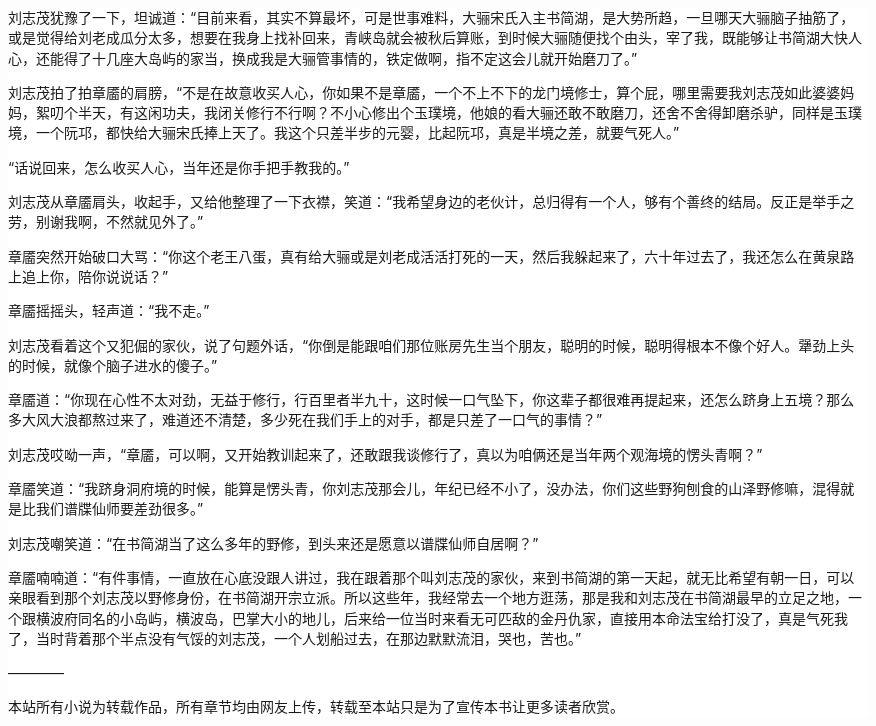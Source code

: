    刘志茂犹豫了一下，坦诚道：“目前来看，其实不算最坏，可是世事难料，大骊宋氏入主书简湖，是大势所趋，一旦哪天大骊脑子抽筋了，或是觉得给刘老成瓜分太多，想要在我身上找补回来，青峡岛就会被秋后算账，到时候大骊随便找个由头，宰了我，既能够让书简湖大快人心，还能得了十几座大岛屿的家当，换成我是大骊管事情的，铁定做啊，指不定这会儿就开始磨刀了。”

   刘志茂拍了拍章靥的肩膀，“不是在故意收买人心，你如果不是章靥，一个不上不下的龙门境修士，算个屁，哪里需要我刘志茂如此婆婆妈妈，絮叨个半天，有这闲功夫，我闭关修行不行啊？不小心修出个玉璞境，他娘的看大骊还敢不敢磨刀，还舍不舍得卸磨杀驴，同样是玉璞境，一个阮邛，都快给大骊宋氏捧上天了。我这个只差半步的元婴，比起阮邛，真是半境之差，就要气死人。”

   “话说回来，怎么收买人心，当年还是你手把手教我的。”

   刘志茂从章靥肩头，收起手，又给他整理了一下衣襟，笑道：“我希望身边的老伙计，总归得有一个人，够有个善终的结局。反正是举手之劳，别谢我啊，不然就见外了。”

   章靥突然开始破口大骂：“你这个老王八蛋，真有给大骊或是刘老成活活打死的一天，然后我躲起来了，六十年过去了，我还怎么在黄泉路上追上你，陪你说说话？”

   章靥摇摇头，轻声道：“我不走。”

   刘志茂看着这个又犯倔的家伙，说了句题外话，“你倒是能跟咱们那位账房先生当个朋友，聪明的时候，聪明得根本不像个好人。犟劲上头的时候，就像个脑子进水的傻子。”

   章靥道：“你现在心性不太对劲，无益于修行，行百里者半九十，这时候一口气坠下，你这辈子都很难再提起来，还怎么跻身上五境？那么多大风大浪都熬过来了，难道还不清楚，多少死在我们手上的对手，都是只差了一口气的事情？”

   刘志茂哎呦一声，“章靥，可以啊，又开始教训起来了，还敢跟我谈修行了，真以为咱俩还是当年两个观海境的愣头青啊？”

   章靥笑道：“我跻身洞府境的时候，能算是愣头青，你刘志茂那会儿，年纪已经不小了，没办法，你们这些野狗刨食的山泽野修嘛，混得就是比我们谱牒仙师要差劲很多。”

   刘志茂嘲笑道：“在书简湖当了这么多年的野修，到头来还是愿意以谱牒仙师自居啊？”

   章靥喃喃道：“有件事情，一直放在心底没跟人讲过，我在跟着那个叫刘志茂的家伙，来到书简湖的第一天起，就无比希望有朝一日，可以亲眼看到那个刘志茂以野修身份，在书简湖开宗立派。所以这些年，我经常去一个地方逛荡，那是我和刘志茂在书简湖最早的立足之地，一个跟横波府同名的小岛屿，横波岛，巴掌大小的地儿，后来给一位当时来看无可匹敌的金丹仇家，直接用本命法宝给打没了，真是气死我了，当时背着那个半点没有气馁的刘志茂，一个人划船过去，在那边默默流泪，哭也，苦也。”

   ————

  本站所有小说为转载作品，所有章节均由网友上传，转载至本站只是为了宣传本书让更多读者欣赏。